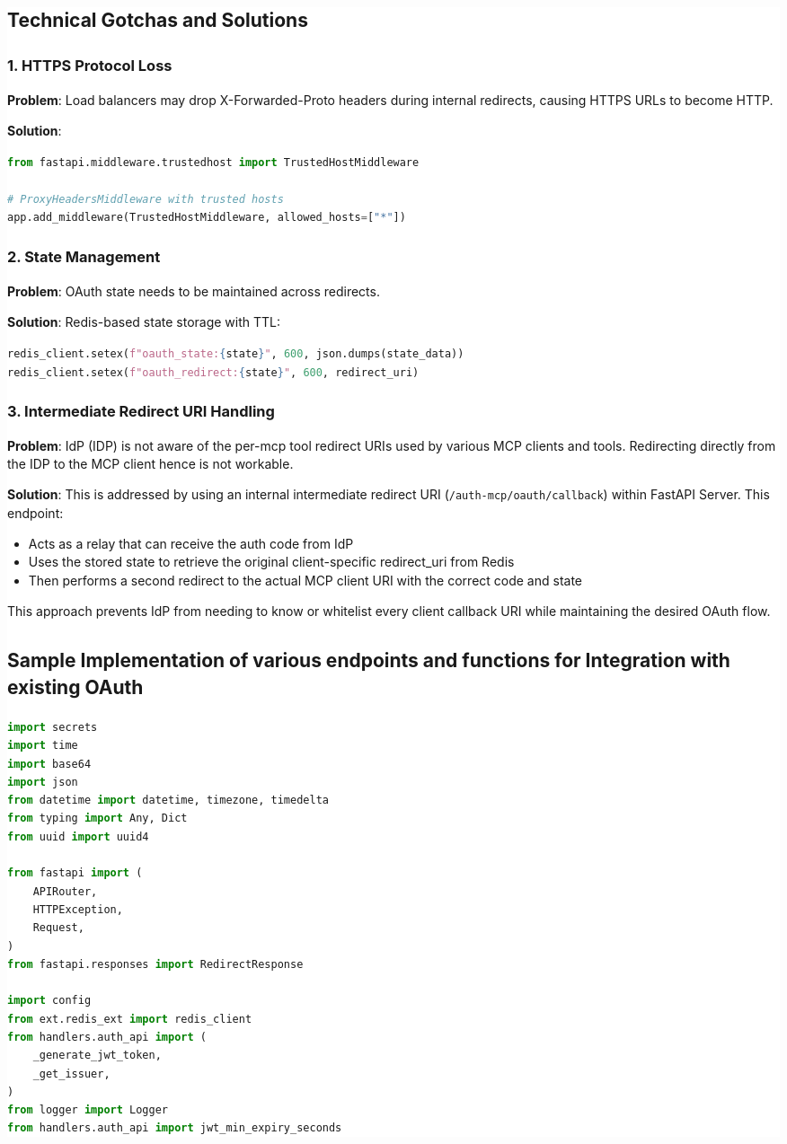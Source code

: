 
## Technical Gotchas and Solutions

### 1. HTTPS Protocol Loss
**Problem**: Load balancers may drop X-Forwarded-Proto headers during internal redirects, causing HTTPS URLs to become HTTP.

**Solution**:
```python
from fastapi.middleware.trustedhost import TrustedHostMiddleware

# ProxyHeadersMiddleware with trusted hosts
app.add_middleware(TrustedHostMiddleware, allowed_hosts=["*"])
```

### 2. State Management
**Problem**: OAuth state needs to be maintained across redirects.

**Solution**: Redis-based state storage with TTL:
```python
redis_client.setex(f"oauth_state:{state}", 600, json.dumps(state_data))
redis_client.setex(f"oauth_redirect:{state}", 600, redirect_uri)
```

### 3. Intermediate Redirect URI Handling
**Problem**: IdP (IDP) is not aware of the per-mcp tool redirect URIs used by various MCP clients and tools. Redirecting directly from the IDP to the MCP client hence is not workable.

**Solution**: This is addressed by using an internal intermediate redirect URI (`/auth-mcp/oauth/callback`) within FastAPI Server. This endpoint:
- Acts as a relay that can receive the auth code from IdP
- Uses the stored state to retrieve the original client-specific redirect_uri from Redis
- Then performs a second redirect to the actual MCP client URI with the correct code and state

This approach prevents IdP from needing to know or whitelist every client callback URI while maintaining the desired OAuth flow.



## Sample Implementation of various endpoints and functions for Integration with existing OAuth

```python
import secrets
import time
import base64
import json
from datetime import datetime, timezone, timedelta
from typing import Any, Dict
from uuid import uuid4

from fastapi import (
    APIRouter,
    HTTPException,
    Request,
)
from fastapi.responses import RedirectResponse

import config
from ext.redis_ext import redis_client
from handlers.auth_api import (
    _generate_jwt_token,
    _get_issuer,
)
from logger import Logger
from handlers.auth_api import jwt_min_expiry_seconds
```